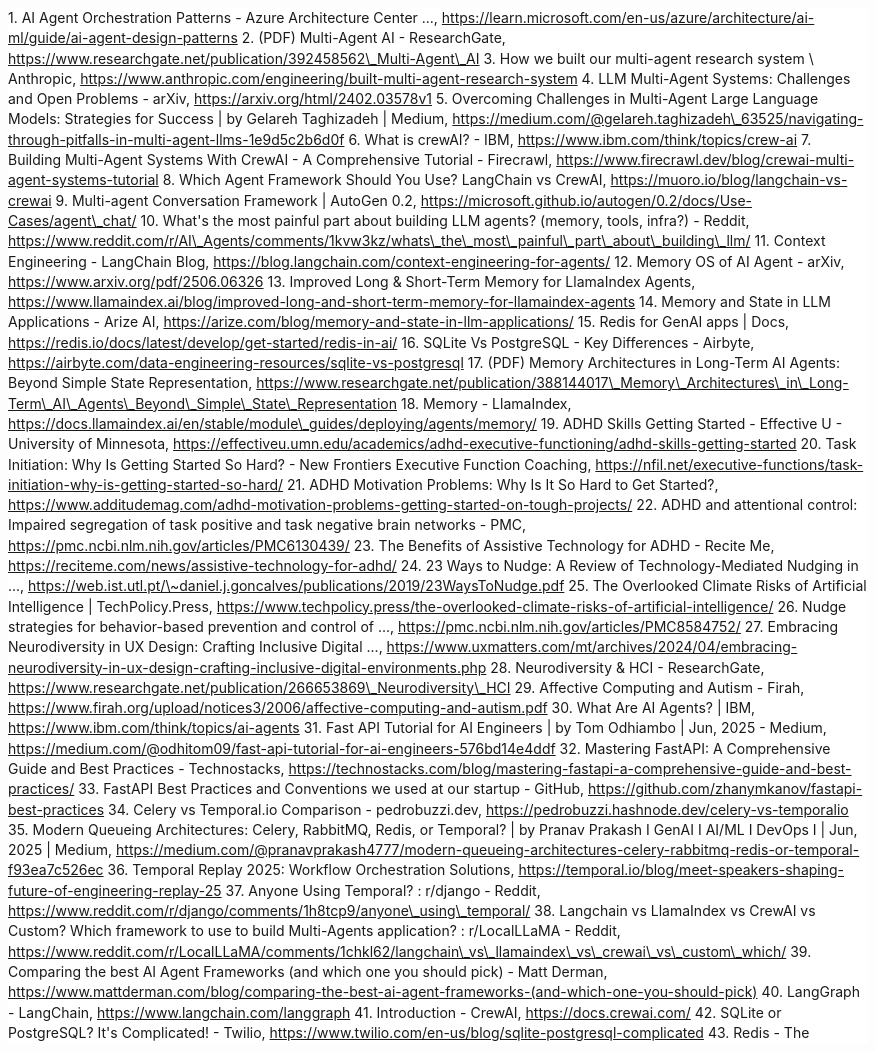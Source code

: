 1\. AI Agent Orchestration Patterns \- Azure Architecture Center ..., https://learn.microsoft.com/en-us/azure/architecture/ai-ml/guide/ai-agent-design-patterns 2\. (PDF) Multi-Agent AI \- ResearchGate, https://www.researchgate.net/publication/392458562\_Multi-Agent\_AI 3\. How we built our multi-agent research system \\ Anthropic, https://www.anthropic.com/engineering/built-multi-agent-research-system 4\. LLM Multi-Agent Systems: Challenges and Open Problems \- arXiv, https://arxiv.org/html/2402.03578v1 5\. Overcoming Challenges in Multi-Agent Large Language Models: Strategies for Success | by Gelareh Taghizadeh | Medium, https://medium.com/@gelareh.taghizadeh\_63525/navigating-through-pitfalls-in-multi-agent-llms-1e9d5c2b6d0f 6\. What is crewAI? \- IBM, https://www.ibm.com/think/topics/crew-ai 7\. Building Multi-Agent Systems With CrewAI \- A Comprehensive Tutorial \- Firecrawl, https://www.firecrawl.dev/blog/crewai-multi-agent-systems-tutorial 8\. Which Agent Framework Should You Use? LangChain vs CrewAI, https://muoro.io/blog/langchain-vs-crewai 9\. Multi-agent Conversation Framework | AutoGen 0.2, https://microsoft.github.io/autogen/0.2/docs/Use-Cases/agent\_chat/ 10\. What's the most painful part about building LLM agents? (memory, tools, infra?) \- Reddit, https://www.reddit.com/r/AI\_Agents/comments/1kvw3kz/whats\_the\_most\_painful\_part\_about\_building\_llm/ 11\. Context Engineering \- LangChain Blog, https://blog.langchain.com/context-engineering-for-agents/ 12\. Memory OS of AI Agent \- arXiv, https://www.arxiv.org/pdf/2506.06326 13\. Improved Long & Short-Term Memory for LlamaIndex Agents, https://www.llamaindex.ai/blog/improved-long-and-short-term-memory-for-llamaindex-agents 14\. Memory and State in LLM Applications \- Arize AI, https://arize.com/blog/memory-and-state-in-llm-applications/ 15\. Redis for GenAI apps | Docs, https://redis.io/docs/latest/develop/get-started/redis-in-ai/ 16\. SQLite Vs PostgreSQL \- Key Differences \- Airbyte, https://airbyte.com/data-engineering-resources/sqlite-vs-postgresql 17\. (PDF) Memory Architectures in Long-Term AI Agents: Beyond Simple State Representation, https://www.researchgate.net/publication/388144017\_Memory\_Architectures\_in\_Long-Term\_AI\_Agents\_Beyond\_Simple\_State\_Representation 18\. Memory \- LlamaIndex, https://docs.llamaindex.ai/en/stable/module\_guides/deploying/agents/memory/ 19\. ADHD Skills Getting Started \- Effective U \- University of Minnesota, https://effectiveu.umn.edu/academics/adhd-executive-functioning/adhd-skills-getting-started 20\. Task Initiation: Why Is Getting Started So Hard? \- New Frontiers Executive Function Coaching, https://nfil.net/executive-functions/task-initiation-why-is-getting-started-so-hard/ 21\. ADHD Motivation Problems: Why Is It So Hard to Get Started?, https://www.additudemag.com/adhd-motivation-problems-getting-started-on-tough-projects/ 22\. ADHD and attentional control: Impaired segregation of task positive and task negative brain networks \- PMC, https://pmc.ncbi.nlm.nih.gov/articles/PMC6130439/ 23\. The Benefits of Assistive Technology for ADHD \- Recite Me, https://reciteme.com/news/assistive-technology-for-adhd/ 24\. 23 Ways to Nudge: A Review of Technology-Mediated Nudging in ..., https://web.ist.utl.pt/\~daniel.j.goncalves/publications/2019/23WaysToNudge.pdf 25\. The Overlooked Climate Risks of Artificial Intelligence | TechPolicy.Press, https://www.techpolicy.press/the-overlooked-climate-risks-of-artificial-intelligence/ 26\. Nudge strategies for behavior-based prevention and control of ..., https://pmc.ncbi.nlm.nih.gov/articles/PMC8584752/ 27\. Embracing Neurodiversity in UX Design: Crafting Inclusive Digital ..., https://www.uxmatters.com/mt/archives/2024/04/embracing-neurodiversity-in-ux-design-crafting-inclusive-digital-environments.php 28\. Neurodiversity & HCI \- ResearchGate, https://www.researchgate.net/publication/266653869\_Neurodiversity\_HCI 29\. Affective Computing and Autism \- Firah, https://www.firah.org/upload/notices3/2006/affective-computing-and-autism.pdf 30\. What Are AI Agents? | IBM, https://www.ibm.com/think/topics/ai-agents 31\. Fast API Tutorial for AI Engineers | by Tom Odhiambo | Jun, 2025 \- Medium, https://medium.com/@odhitom09/fast-api-tutorial-for-ai-engineers-576bd14e4ddf 32\. Mastering FastAPI: A Comprehensive Guide and Best Practices \- Technostacks, https://technostacks.com/blog/mastering-fastapi-a-comprehensive-guide-and-best-practices/ 33\. FastAPI Best Practices and Conventions we used at our startup \- GitHub, https://github.com/zhanymkanov/fastapi-best-practices 34\. Celery vs Temporal.io Comparison \- pedrobuzzi.dev, https://pedrobuzzi.hashnode.dev/celery-vs-temporalio 35\. Modern Queueing Architectures: Celery, RabbitMQ, Redis, or Temporal? | by Pranav Prakash I GenAI I AI/ML I DevOps I | Jun, 2025 | Medium, https://medium.com/@pranavprakash4777/modern-queueing-architectures-celery-rabbitmq-redis-or-temporal-f93ea7c526ec 36\. Temporal Replay 2025: Workflow Orchestration Solutions, https://temporal.io/blog/meet-speakers-shaping-future-of-engineering-replay-25 37\. Anyone Using Temporal? : r/django \- Reddit, https://www.reddit.com/r/django/comments/1h8tcp9/anyone\_using\_temporal/ 38\. Langchain vs LlamaIndex vs CrewAI vs Custom? Which framework to use to build Multi-Agents application? : r/LocalLLaMA \- Reddit, https://www.reddit.com/r/LocalLLaMA/comments/1chkl62/langchain\_vs\_llamaindex\_vs\_crewai\_vs\_custom\_which/ 39\. Comparing the best AI Agent Frameworks (and which one you should pick) \- Matt Derman, https://www.mattderman.com/blog/comparing-the-best-ai-agent-frameworks-(and-which-one-you-should-pick) 40\. LangGraph \- LangChain, https://www.langchain.com/langgraph 41\. Introduction \- CrewAI, https://docs.crewai.com/ 42\. SQLite or PostgreSQL? It's Complicated\! \- Twilio, https://www.twilio.com/en-us/blog/sqlite-postgresql-complicated 43\. Redis \- The